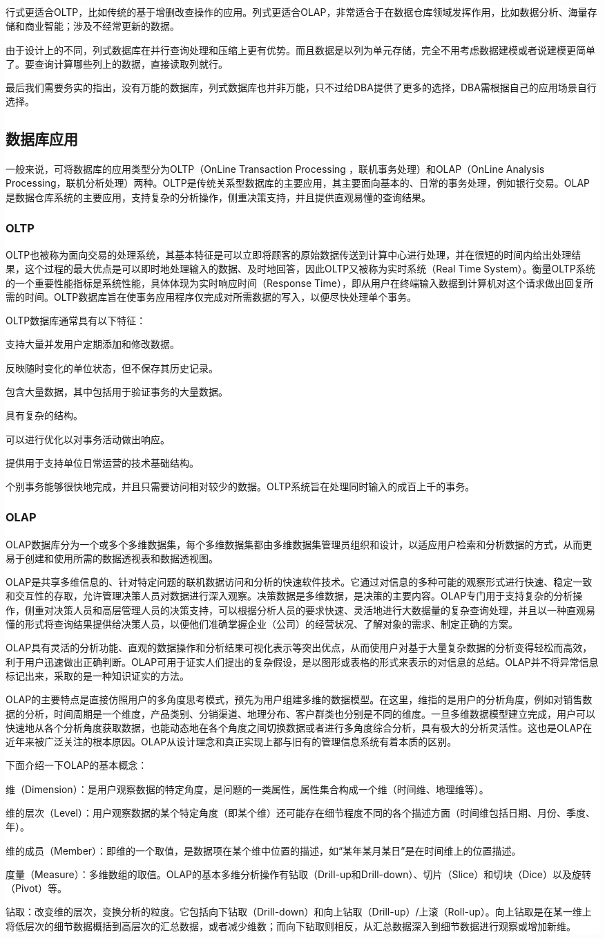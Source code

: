 行式更适合OLTP，比如传统的基于增删改查操作的应用。列式更适合OLAP，非常适合于在数据仓库领域发挥作用，比如数据分析、海量存储和商业智能；涉及不经常更新的数据。

由于设计上的不同，列式数据库在并行查询处理和压缩上更有优势。而且数据是以列为单元存储，完全不用考虑数据建模或者说建模更简单了。要查询计算哪些列上的数据，直接读取列就行。

最后我们需要务实的指出，没有万能的数据库，列式数据库也并非万能，只不过给DBA提供了更多的选择，DBA需根据自己的应用场景自行选择。

## **数据库应用**

一般来说，可将数据库的应用类型分为OLTP（OnLine Transaction Processing ，联机事务处理）和OLAP（OnLine Analysis Processing，联机分析处理）两种。OLTP是传统关系型数据库的主要应用，其主要面向基本的、日常的事务处理，例如银行交易。OLAP是数据仓库系统的主要应用，支持复杂的分析操作，侧重决策支持，并且提供直观易懂的查询结果。

### **OLTP**

OLTP也被称为面向交易的处理系统，其基本特征是可以立即将顾客的原始数据传送到计算中心进行处理，并在很短的时间内给出处理结果，这个过程的最大优点是可以即时地处理输入的数据、及时地回答，因此OLTP又被称为实时系统（Real Time System）。衡量OLTP系统的一个重要性能指标是系统性能，具体体现为实时响应时间（Response Time），即从用户在终端输入数据到计算机对这个请求做出回复所需的时间。OLTP数据库旨在使事务应用程序仅完成对所需数据的写入，以便尽快处理单个事务。

OLTP数据库通常具有以下特征：

支持大量并发用户定期添加和修改数据。

反映随时变化的单位状态，但不保存其历史记录。

包含大量数据，其中包括用于验证事务的大量数据。

具有复杂的结构。

可以进行优化以对事务活动做出响应。

提供用于支持单位日常运营的技术基础结构。

个别事务能够很快地完成，并且只需要访问相对较少的数据。OLTP系统旨在处理同时输入的成百上千的事务。

### **OLAP**

OLAP数据库分为一个或多个多维数据集，每个多维数据集都由多维数据集管理员组织和设计，以适应用户检索和分析数据的方式，从而更易于创建和使用所需的数据透视表和数据透视图。

OLAP是共享多维信息的、针对特定问题的联机数据访问和分析的快速软件技术。它通过对信息的多种可能的观察形式进行快速、稳定一致和交互性的存取，允许管理决策人员对数据进行深入观察。决策数据是多维数据，是决策的主要内容。OLAP专门用于支持复杂的分析操作，侧重对决策人员和高层管理人员的决策支持，可以根据分析人员的要求快速、灵活地进行大数据量的复杂查询处理，并且以一种直观易懂的形式将查询结果提供给决策人员，以便他们准确掌握企业（公司）的经营状况、了解对象的需求、制定正确的方案。

OLAP具有灵活的分析功能、直观的数据操作和分析结果可视化表示等突出优点，从而使用户对基于大量复杂数据的分析变得轻松而高效，利于用户迅速做出正确判断。OLAP可用于证实人们提出的复杂假设，是以图形或表格的形式来表示的对信息的总结。OLAP并不将异常信息标记出来，采取的是一种知识证实的方法。

OLAP的主要特点是直接仿照用户的多角度思考模式，预先为用户组建多维的数据模型。在这里，维指的是用户的分析角度，例如对销售数据的分析，时间周期是一个维度，产品类别、分销渠道、地理分布、客户群类也分别是不同的维度。一旦多维数据模型建立完成，用户可以快速地从各个分析角度获取数据，也能动态地在各个角度之间切换数据或者进行多角度综合分析，具有极大的分析灵活性。这也是OLAP在近年来被广泛关注的根本原因。OLAP从设计理念和真正实现上都与旧有的管理信息系统有着本质的区别。

下面介绍一下OLAP的基本概念：

维（Dimension）：是用户观察数据的特定角度，是问题的一类属性，属性集合构成一个维（时间维、地理维等）。

维的层次（Level）：用户观察数据的某个特定角度（即某个维）还可能存在细节程度不同的各个描述方面（时间维包括日期、月份、季度、年）。

维的成员（Member）：即维的一个取值，是数据项在某个维中位置的描述，如“某年某月某日”是在时间维上的位置描述。

度量（Measure）：多维数组的取值。OLAP的基本多维分析操作有钻取（Drill-up和Drill-down）、切片（Slice）和切块（Dice）以及旋转（Pivot）等。

钻取：改变维的层次，变换分析的粒度。它包括向下钻取（Drill-down）和向上钻取（Drill-up）/上滚（Roll-up）。向上钻取是在某一维上将低层次的细节数据概括到高层次的汇总数据，或者减少维数；而向下钻取则相反，从汇总数据深入到细节数据进行观察或增加新维。
